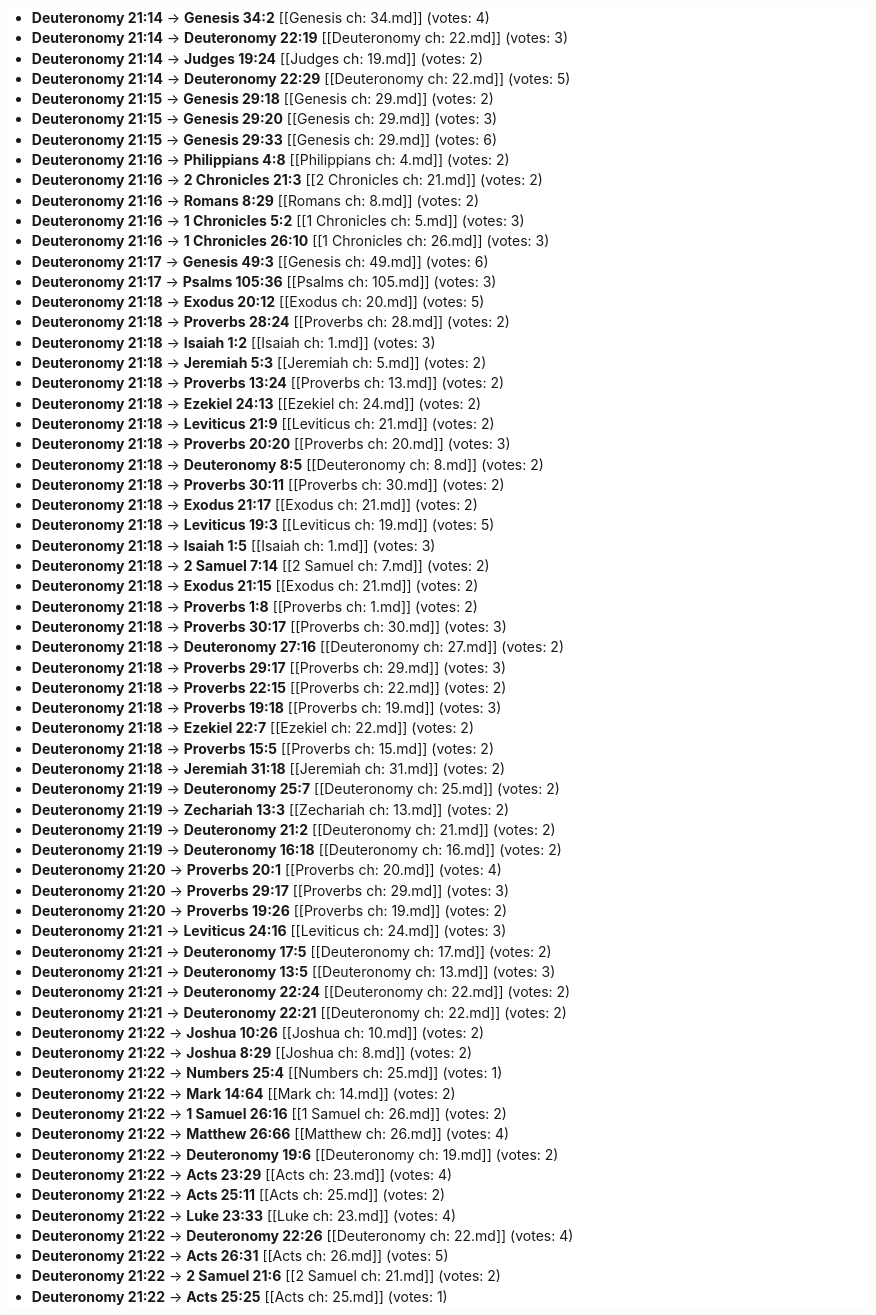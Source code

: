 - **Deuteronomy 21:14** → **Genesis 34:2** [[Genesis ch: 34.md]] (votes: 4)
- **Deuteronomy 21:14** → **Deuteronomy 22:19** [[Deuteronomy ch: 22.md]] (votes: 3)
- **Deuteronomy 21:14** → **Judges 19:24** [[Judges ch: 19.md]] (votes: 2)
- **Deuteronomy 21:14** → **Deuteronomy 22:29** [[Deuteronomy ch: 22.md]] (votes: 5)
- **Deuteronomy 21:15** → **Genesis 29:18** [[Genesis ch: 29.md]] (votes: 2)
- **Deuteronomy 21:15** → **Genesis 29:20** [[Genesis ch: 29.md]] (votes: 3)
- **Deuteronomy 21:15** → **Genesis 29:33** [[Genesis ch: 29.md]] (votes: 6)
- **Deuteronomy 21:16** → **Philippians 4:8** [[Philippians ch: 4.md]] (votes: 2)
- **Deuteronomy 21:16** → **2 Chronicles 21:3** [[2 Chronicles ch: 21.md]] (votes: 2)
- **Deuteronomy 21:16** → **Romans 8:29** [[Romans ch: 8.md]] (votes: 2)
- **Deuteronomy 21:16** → **1 Chronicles 5:2** [[1 Chronicles ch: 5.md]] (votes: 3)
- **Deuteronomy 21:16** → **1 Chronicles 26:10** [[1 Chronicles ch: 26.md]] (votes: 3)
- **Deuteronomy 21:17** → **Genesis 49:3** [[Genesis ch: 49.md]] (votes: 6)
- **Deuteronomy 21:17** → **Psalms 105:36** [[Psalms ch: 105.md]] (votes: 3)
- **Deuteronomy 21:18** → **Exodus 20:12** [[Exodus ch: 20.md]] (votes: 5)
- **Deuteronomy 21:18** → **Proverbs 28:24** [[Proverbs ch: 28.md]] (votes: 2)
- **Deuteronomy 21:18** → **Isaiah 1:2** [[Isaiah ch: 1.md]] (votes: 3)
- **Deuteronomy 21:18** → **Jeremiah 5:3** [[Jeremiah ch: 5.md]] (votes: 2)
- **Deuteronomy 21:18** → **Proverbs 13:24** [[Proverbs ch: 13.md]] (votes: 2)
- **Deuteronomy 21:18** → **Ezekiel 24:13** [[Ezekiel ch: 24.md]] (votes: 2)
- **Deuteronomy 21:18** → **Leviticus 21:9** [[Leviticus ch: 21.md]] (votes: 2)
- **Deuteronomy 21:18** → **Proverbs 20:20** [[Proverbs ch: 20.md]] (votes: 3)
- **Deuteronomy 21:18** → **Deuteronomy 8:5** [[Deuteronomy ch: 8.md]] (votes: 2)
- **Deuteronomy 21:18** → **Proverbs 30:11** [[Proverbs ch: 30.md]] (votes: 2)
- **Deuteronomy 21:18** → **Exodus 21:17** [[Exodus ch: 21.md]] (votes: 2)
- **Deuteronomy 21:18** → **Leviticus 19:3** [[Leviticus ch: 19.md]] (votes: 5)
- **Deuteronomy 21:18** → **Isaiah 1:5** [[Isaiah ch: 1.md]] (votes: 3)
- **Deuteronomy 21:18** → **2 Samuel 7:14** [[2 Samuel ch: 7.md]] (votes: 2)
- **Deuteronomy 21:18** → **Exodus 21:15** [[Exodus ch: 21.md]] (votes: 2)
- **Deuteronomy 21:18** → **Proverbs 1:8** [[Proverbs ch: 1.md]] (votes: 2)
- **Deuteronomy 21:18** → **Proverbs 30:17** [[Proverbs ch: 30.md]] (votes: 3)
- **Deuteronomy 21:18** → **Deuteronomy 27:16** [[Deuteronomy ch: 27.md]] (votes: 2)
- **Deuteronomy 21:18** → **Proverbs 29:17** [[Proverbs ch: 29.md]] (votes: 3)
- **Deuteronomy 21:18** → **Proverbs 22:15** [[Proverbs ch: 22.md]] (votes: 2)
- **Deuteronomy 21:18** → **Proverbs 19:18** [[Proverbs ch: 19.md]] (votes: 3)
- **Deuteronomy 21:18** → **Ezekiel 22:7** [[Ezekiel ch: 22.md]] (votes: 2)
- **Deuteronomy 21:18** → **Proverbs 15:5** [[Proverbs ch: 15.md]] (votes: 2)
- **Deuteronomy 21:18** → **Jeremiah 31:18** [[Jeremiah ch: 31.md]] (votes: 2)
- **Deuteronomy 21:19** → **Deuteronomy 25:7** [[Deuteronomy ch: 25.md]] (votes: 2)
- **Deuteronomy 21:19** → **Zechariah 13:3** [[Zechariah ch: 13.md]] (votes: 2)
- **Deuteronomy 21:19** → **Deuteronomy 21:2** [[Deuteronomy ch: 21.md]] (votes: 2)
- **Deuteronomy 21:19** → **Deuteronomy 16:18** [[Deuteronomy ch: 16.md]] (votes: 2)
- **Deuteronomy 21:20** → **Proverbs 20:1** [[Proverbs ch: 20.md]] (votes: 4)
- **Deuteronomy 21:20** → **Proverbs 29:17** [[Proverbs ch: 29.md]] (votes: 3)
- **Deuteronomy 21:20** → **Proverbs 19:26** [[Proverbs ch: 19.md]] (votes: 2)
- **Deuteronomy 21:21** → **Leviticus 24:16** [[Leviticus ch: 24.md]] (votes: 3)
- **Deuteronomy 21:21** → **Deuteronomy 17:5** [[Deuteronomy ch: 17.md]] (votes: 2)
- **Deuteronomy 21:21** → **Deuteronomy 13:5** [[Deuteronomy ch: 13.md]] (votes: 3)
- **Deuteronomy 21:21** → **Deuteronomy 22:24** [[Deuteronomy ch: 22.md]] (votes: 2)
- **Deuteronomy 21:21** → **Deuteronomy 22:21** [[Deuteronomy ch: 22.md]] (votes: 2)
- **Deuteronomy 21:22** → **Joshua 10:26** [[Joshua ch: 10.md]] (votes: 2)
- **Deuteronomy 21:22** → **Joshua 8:29** [[Joshua ch: 8.md]] (votes: 2)
- **Deuteronomy 21:22** → **Numbers 25:4** [[Numbers ch: 25.md]] (votes: 1)
- **Deuteronomy 21:22** → **Mark 14:64** [[Mark ch: 14.md]] (votes: 2)
- **Deuteronomy 21:22** → **1 Samuel 26:16** [[1 Samuel ch: 26.md]] (votes: 2)
- **Deuteronomy 21:22** → **Matthew 26:66** [[Matthew ch: 26.md]] (votes: 4)
- **Deuteronomy 21:22** → **Deuteronomy 19:6** [[Deuteronomy ch: 19.md]] (votes: 2)
- **Deuteronomy 21:22** → **Acts 23:29** [[Acts ch: 23.md]] (votes: 4)
- **Deuteronomy 21:22** → **Acts 25:11** [[Acts ch: 25.md]] (votes: 2)
- **Deuteronomy 21:22** → **Luke 23:33** [[Luke ch: 23.md]] (votes: 4)
- **Deuteronomy 21:22** → **Deuteronomy 22:26** [[Deuteronomy ch: 22.md]] (votes: 4)
- **Deuteronomy 21:22** → **Acts 26:31** [[Acts ch: 26.md]] (votes: 5)
- **Deuteronomy 21:22** → **2 Samuel 21:6** [[2 Samuel ch: 21.md]] (votes: 2)
- **Deuteronomy 21:22** → **Acts 25:25** [[Acts ch: 25.md]] (votes: 1)